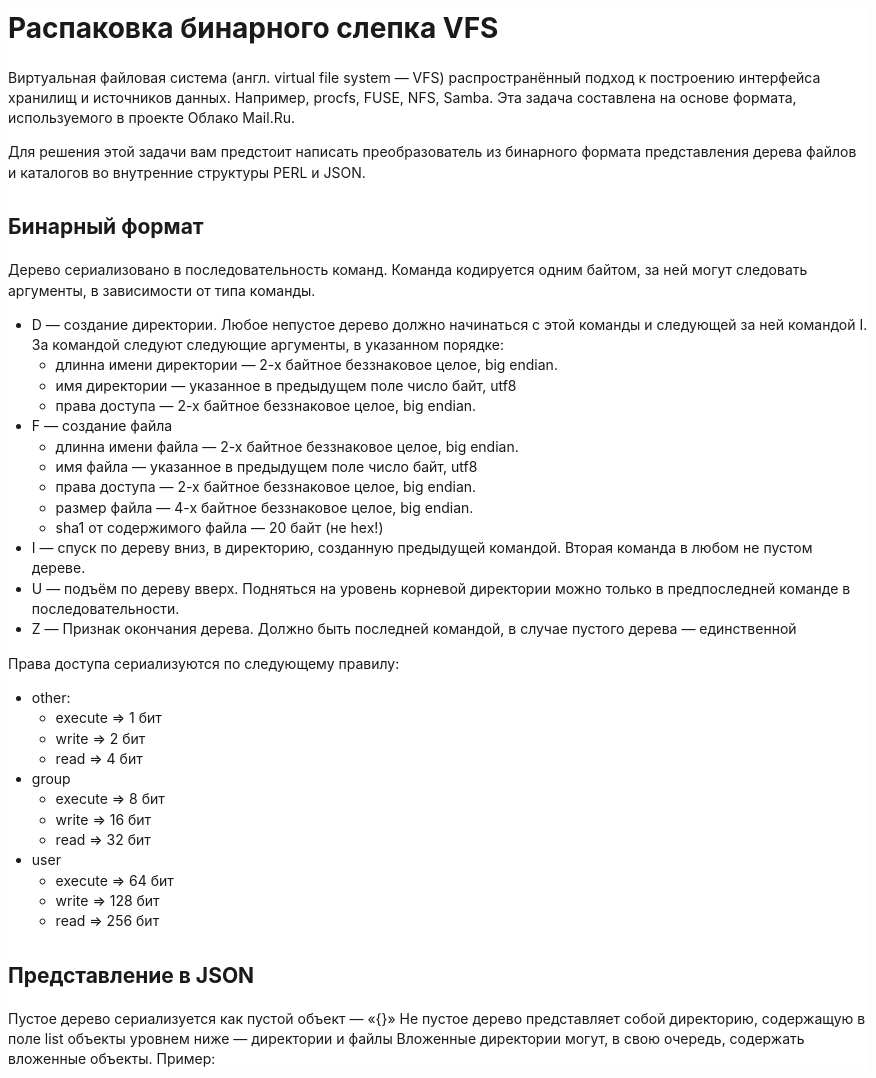 Распаковка бинарного слепка VFS
===============================

Виртуальная файловая система (англ. virtual file system — VFS) распространённый
подход к построению интерфейса хранилищ и источников данных. Например, procfs,
FUSE, NFS, Samba. Эта задача составлена на основе формата, используемого в
проекте Облако Mail.Ru.

Для решения этой задачи вам предстоит написать преобразователь из бинарного
формата представления дерева файлов и каталогов во внутренние структуры PERL и
JSON.

Бинарный формат
---------------

Дерево сериализовано в последовательность команд. Команда кодируется одним байтом, за ней могут следовать аргументы, в зависимости от типа команды.

* D — создание директории. Любое непустое дерево должно начинаться с этой команды и следующей за ней командой I. За командой следуют следующие аргументы, в указанном порядке:
  + длинна имени директории — 2-х байтное беззнаковое целое, big endian.
  + имя директории — указанное в предыдущем поле число байт, utf8
  + права доступа — 2-х байтное беззнаковое целое, big endian.
* F — создание файла
  + длинна имени файла — 2-х байтное беззнаковое целое, big endian.
  + имя файла — указанное в предыдущем поле число байт, utf8
  + права доступа — 2-х байтное беззнаковое целое, big endian.
  + размер файла — 4-х байтное беззнаковое целое, big endian.
  + sha1 от содержимого файла — 20 байт (не hex!)
* I — спуск по дереву вниз, в директорию, созданную предыдущей командой. Вторая команда в любом не пустом дереве.
* U — подъём по дереву вверх. Подняться на уровень корневой директории можно только в предпоследней команде в последовательности.
* Z — Признак окончания дерева. Должно быть последней командой, в случае пустого дерева — единственной

Права доступа сериализуются по следующему правилу:

* other:
  + execute => 1 бит
  + write   => 2 бит
  + read    => 4 бит
* group
  + execute => 8 бит
  + write   => 16 бит
  + read    => 32 бит
* user
  + execute => 64 бит
  + write   => 128 бит
  + read    => 256 бит

Представление в JSON
--------------------

Пустое дерево сериализуется как пустой объект — «{}» Не пустое дерево представляет собой директорию, содержащую в поле list объекты уровнем ниже — директории и файлы Вложенные директории могут, в свою очередь, содержать вложенные объекты. Пример:
